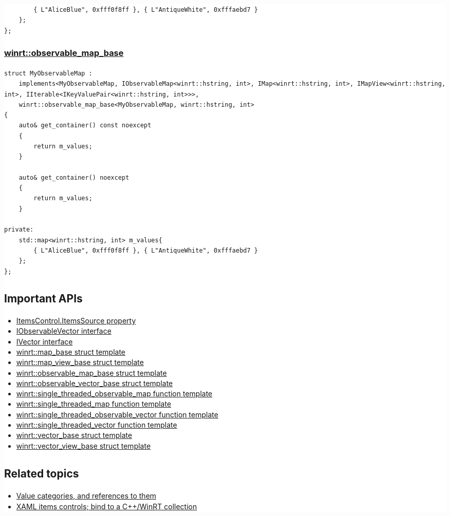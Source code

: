 ```cppwinrt
        { L"AliceBlue", 0xfff0f8ff }, { L"AntiqueWhite", 0xfffaebd7 }
    };
};
```

### [winrt::observable_map_base](/uwp/cpp-ref-for-winrt/observable-map-base)

```cppwinrt
struct MyObservableMap :
    implements<MyObservableMap, IObservableMap<winrt::hstring, int>, IMap<winrt::hstring, int>, IMapView<winrt::hstring, int>, IIterable<IKeyValuePair<winrt::hstring, int>>>,
    winrt::observable_map_base<MyObservableMap, winrt::hstring, int>
{
    auto& get_container() const noexcept
    {
        return m_values;
    }

    auto& get_container() noexcept
    {
        return m_values;
    }

private:
    std::map<winrt::hstring, int> m_values{
        { L"AliceBlue", 0xfff0f8ff }, { L"AntiqueWhite", 0xfffaebd7 }
    };
};
```

## Important APIs
* [ItemsControl.ItemsSource property](/uwp/api/windows.ui.xaml.controls.itemscontrol.itemssource)
* [IObservableVector interface](/uwp/api/windows.foundation.collections.iobservablevector_t_)
* [IVector interface](/uwp/api/windows.foundation.collections.ivector_t_)
* [winrt::map_base struct template](/uwp/cpp-ref-for-winrt/map-base)
* [winrt::map_view_base struct template](/uwp/cpp-ref-for-winrt/map-view-base)
* [winrt::observable_map_base struct template](/uwp/cpp-ref-for-winrt/observable-map-base)
* [winrt::observable_vector_base struct template](/uwp/cpp-ref-for-winrt/observable-vector-base)
* [winrt::single_threaded_observable_map function template](/uwp/cpp-ref-for-winrt/single-threaded-observable-map)
* [winrt::single_threaded_map function template](/uwp/cpp-ref-for-winrt/single-threaded-map)
* [winrt::single_threaded_observable_vector function template](/uwp/cpp-ref-for-winrt/single-threaded-observable-vector)
* [winrt::single_threaded_vector function template](/uwp/cpp-ref-for-winrt/single-threaded-vector)
* [winrt::vector_base struct template](/uwp/cpp-ref-for-winrt/vector-base)
* [winrt::vector_view_base struct template](/uwp/cpp-ref-for-winrt/vector-view-base)

## Related topics
* [Value categories, and references to them](cpp-value-categories.md)
* [XAML items controls; bind to a C++/WinRT collection](binding-collection.md)
